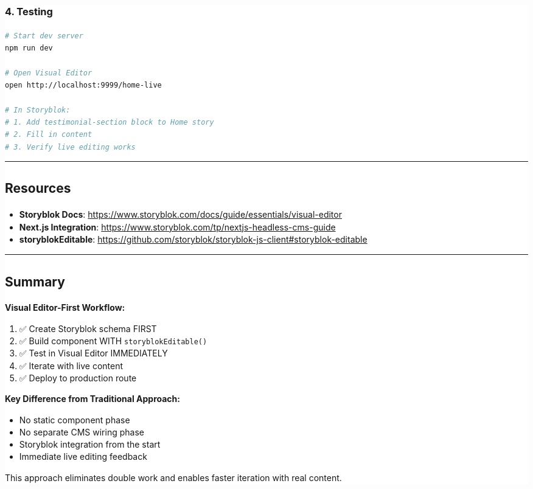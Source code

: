 ### 4. Testing
```bash
# Start dev server
npm run dev

# Open Visual Editor
open http://localhost:9999/home-live

# In Storyblok:
# 1. Add testimonial-section block to Home story
# 2. Fill in content
# 3. Verify live editing works
```

---

## Resources

- **Storyblok Docs**: https://www.storyblok.com/docs/guide/essentials/visual-editor
- **Next.js Integration**: https://www.storyblok.com/tp/nextjs-headless-cms-guide
- **storyblokEditable**: https://github.com/storyblok/storyblok-js-client#storyblok-editable

---

## Summary

**Visual Editor-First Workflow:**
1. ✅ Create Storyblok schema FIRST
2. ✅ Build component WITH `storyblokEditable()`
3. ✅ Test in Visual Editor IMMEDIATELY
4. ✅ Iterate with live content
5. ✅ Deploy to production route

**Key Difference from Traditional Approach:**
- No static component phase
- No separate CMS wiring phase
- Storyblok integration from the start
- Immediate live editing feedback

This approach eliminates double work and enables faster iteration with real content.
